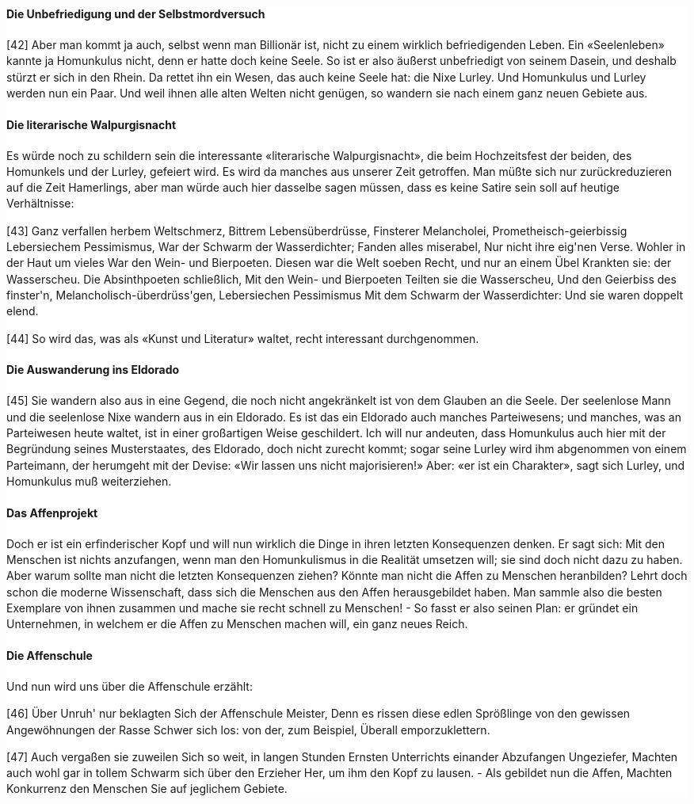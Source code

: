 #### Die Unbefriedigung und der Selbstmordversuch

[42] Aber man kommt ja auch, selbst wenn man Billionär ist, nicht zu einem wirklich befriedigenden Leben. Ein «Seelenleben» kannte ja Homunkulus nicht, denn er hatte doch keine Seele. So ist er also äußerst unbefriedigt von seinem Dasein, und deshalb stürzt er sich in den Rhein. Da rettet ihn ein Wesen, das auch keine Seele hat: die Nixe Lurley. Und Homunkulus und Lurley werden nun ein Paar. Und weil ihnen alle alten Welten nicht genügen, so wandern sie nach einem ganz neuen Gebiete aus.

#### Die literarische Walpurgisnacht

Es würde noch zu schildern sein die interessante «literarische Walpurgisnacht», die beim Hochzeitsfest der beiden, des Homunkels und der Lurley, gefeiert wird. Es wird da manches aus unserer Zeit getroffen. Man müßte sich nur zurückreduzieren auf die Zeit Hamerlings, aber man würde auch hier dasselbe sagen müssen, dass es keine Satire sein soll auf heutige Verhältnisse:

[43] Ganz verfallen herbem Weltschmerz, Bittrem Lebensüberdrüsse, Finsterer Melancholei, Prometheisch-geierbissig Lebersiechem Pessimismus, War der Schwarm der Wasserdichter; Fanden alles miserabel, Nur nicht ihre eig'nen Verse. Wohler in der Haut um vieles War den Wein- und Bierpoeten. Diesen war die Welt soeben Recht, und nur an einem Übel Krankten sie: der Wasserscheu. Die Absinthpoeten schließlich, Mit den Wein- und Bierpoeten Teilten sie die Wasserscheu, Und den Geierbiss des finster'n, Melancholisch-überdrüss'gen, Lebersiechen Pessimismus Mit dem Schwarm der Wasserdichter: Und sie waren doppelt elend.

[44] So wird das, was als «Kunst und Literatur» waltet, recht interessant durchgenommen.

#### Die Auswanderung ins Eldorado

[45] Sie wandern also aus in eine Gegend, die noch nicht angekränkelt ist von dem Glauben an die Seele. Der seelenlose Mann und die seelenlose Nixe wandern aus in ein Eldorado. Es ist das ein Eldorado auch manches Parteiwesens; und manches, was an Parteiwesen heute waltet, ist in einer großartigen Weise geschildert. Ich will nur andeuten, dass Homunkulus auch hier mit der Begründung seines Musterstaates, des Eldorado, doch nicht zurecht kommt; sogar seine Lurley wird ihm abgenommen von einem Parteimann, der herumgeht mit der Devise: «Wir lassen uns nicht majorisieren!» Aber: «er ist ein Charakter», sagt sich Lurley, und Homunkulus muß weiterziehen.

#### Das Affenprojekt

Doch er ist ein erfinderischer Kopf und will nun wirklich die Dinge in ihren letzten Konsequenzen denken. Er sagt sich: Mit den Menschen ist nichts anzufangen, wenn man den Homunkulismus in die Realität umsetzen will; sie sind doch nicht dazu zu haben. Aber warum sollte man nicht die letzten Konsequenzen ziehen? Könnte man nicht die Affen zu Menschen heranbilden? Lehrt doch schon die moderne Wissenschaft, dass sich die Menschen aus den Affen herausgebildet haben. Man sammle also die besten Exemplare von ihnen zusammen und mache sie recht schnell zu Menschen! - So fasst er also seinen Plan: er gründet ein Unternehmen, in welchem er die Affen zu Menschen machen will, ein ganz neues Reich.

#### Die Affenschule

Und nun wird uns über die Affenschule erzählt:

[46] Über Unruh' nur beklagten Sich der Affenschule Meister, Denn es rissen diese edlen Sprößlinge von den gewissen Angewöhnungen der Rasse Schwer sich los: von der, zum Beispiel, Überall emporzuklettern.

[47] Auch vergaßen sie zuweilen Sich so weit, in langen Stunden Ernsten Unterrichts einander Abzufangen Ungeziefer, Machten auch wohl gar in tollem Schwarm sich über den Erzieher Her, um ihm den Kopf zu lausen. - Als gebildet nun die Affen, Machten Konkurrenz den Menschen Sie auf jeglichem Gebiete.
